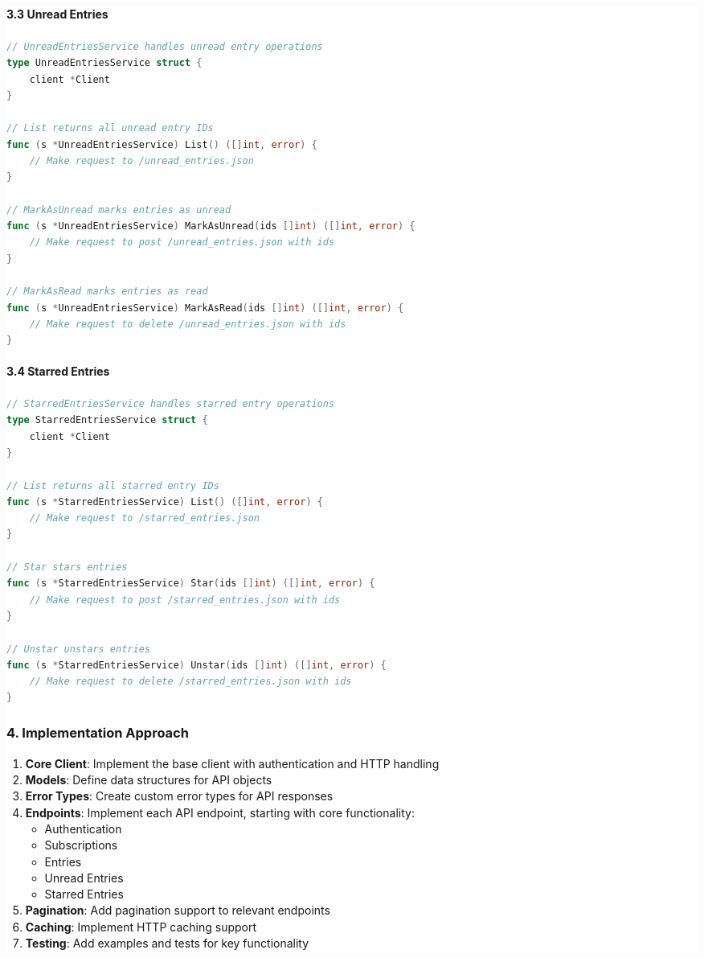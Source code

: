 #### 3.3 Unread Entries

```go
// UnreadEntriesService handles unread entry operations
type UnreadEntriesService struct {
    client *Client
}

// List returns all unread entry IDs
func (s *UnreadEntriesService) List() ([]int, error) {
    // Make request to /unread_entries.json
}

// MarkAsUnread marks entries as unread
func (s *UnreadEntriesService) MarkAsUnread(ids []int) ([]int, error) {
    // Make request to post /unread_entries.json with ids
}

// MarkAsRead marks entries as read
func (s *UnreadEntriesService) MarkAsRead(ids []int) ([]int, error) {
    // Make request to delete /unread_entries.json with ids
}
```

#### 3.4 Starred Entries

```go
// StarredEntriesService handles starred entry operations
type StarredEntriesService struct {
    client *Client
}

// List returns all starred entry IDs
func (s *StarredEntriesService) List() ([]int, error) {
    // Make request to /starred_entries.json
}

// Star stars entries
func (s *StarredEntriesService) Star(ids []int) ([]int, error) {
    // Make request to post /starred_entries.json with ids
}

// Unstar unstars entries
func (s *StarredEntriesService) Unstar(ids []int) ([]int, error) {
    // Make request to delete /starred_entries.json with ids
}
```

### 4. Implementation Approach

1. **Core Client**: Implement the base client with authentication and HTTP handling
2. **Models**: Define data structures for API objects
3. **Error Types**: Create custom error types for API responses
4. **Endpoints**: Implement each API endpoint, starting with core functionality:
   - Authentication
   - Subscriptions
   - Entries
   - Unread Entries
   - Starred Entries
5. **Pagination**: Add pagination support to relevant endpoints
6. **Caching**: Implement HTTP caching support
7. **Testing**: Add examples and tests for key functionality
